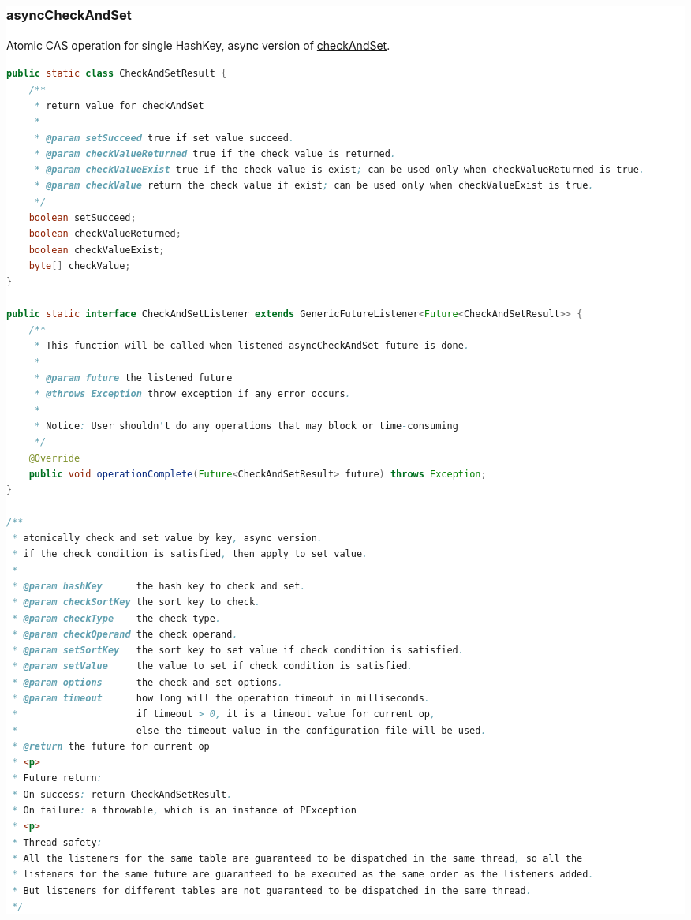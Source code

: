 ### asyncCheckAndSet

Atomic CAS operation for single HashKey, async version of [checkAndSet](#checkandset).

```java  
public static class CheckAndSetResult {
    /**
     * return value for checkAndSet
     *
     * @param setSucceed true if set value succeed.
     * @param checkValueReturned true if the check value is returned.
     * @param checkValueExist true if the check value is exist; can be used only when checkValueReturned is true.
     * @param checkValue return the check value if exist; can be used only when checkValueExist is true.
     */
    boolean setSucceed;
    boolean checkValueReturned;
    boolean checkValueExist;
    byte[] checkValue;
}

public static interface CheckAndSetListener extends GenericFutureListener<Future<CheckAndSetResult>> {
    /**
     * This function will be called when listened asyncCheckAndSet future is done.
     *
     * @param future the listened future
     * @throws Exception throw exception if any error occurs.
     *
     * Notice: User shouldn't do any operations that may block or time-consuming
     */
    @Override
    public void operationComplete(Future<CheckAndSetResult> future) throws Exception;
}

/**
 * atomically check and set value by key, async version.
 * if the check condition is satisfied, then apply to set value.
 *
 * @param hashKey      the hash key to check and set.
 * @param checkSortKey the sort key to check.
 * @param checkType    the check type.
 * @param checkOperand the check operand.
 * @param setSortKey   the sort key to set value if check condition is satisfied.
 * @param setValue     the value to set if check condition is satisfied.
 * @param options      the check-and-set options.
 * @param timeout      how long will the operation timeout in milliseconds.
 *                     if timeout > 0, it is a timeout value for current op,
 *                     else the timeout value in the configuration file will be used.
 * @return the future for current op
 * <p>
 * Future return:
 * On success: return CheckAndSetResult.
 * On failure: a throwable, which is an instance of PException
 * <p>
 * Thread safety:
 * All the listeners for the same table are guaranteed to be dispatched in the same thread, so all the
 * listeners for the same future are guaranteed to be executed as the same order as the listeners added.
 * But listeners for different tables are not guaranteed to be dispatched in the same thread.
 */
```